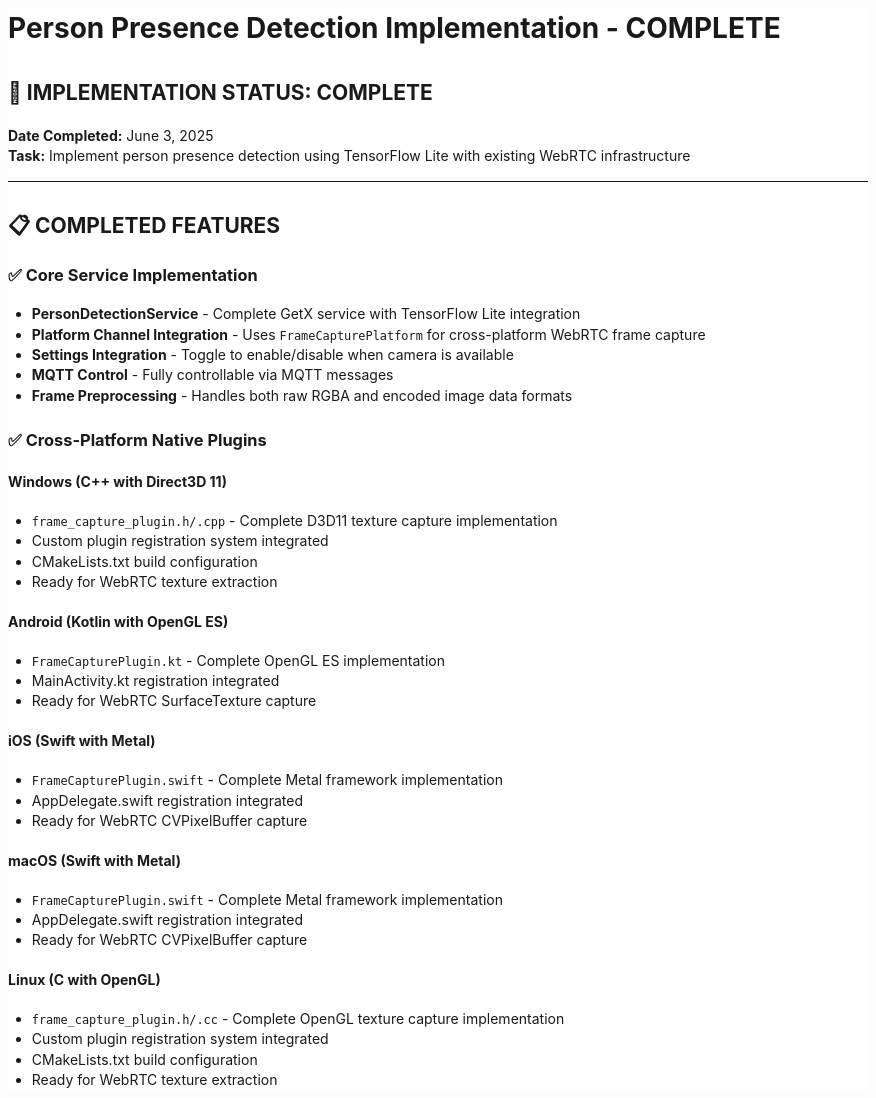 # Person Presence Detection Implementation - COMPLETE

## 🎯 IMPLEMENTATION STATUS: **COMPLETE**

**Date Completed:** June 3, 2025  
**Task:** Implement person presence detection using TensorFlow Lite with existing WebRTC infrastructure

---

## 📋 COMPLETED FEATURES

### ✅ Core Service Implementation
- **PersonDetectionService** - Complete GetX service with TensorFlow Lite integration
- **Platform Channel Integration** - Uses `FrameCapturePlatform` for cross-platform WebRTC frame capture
- **Settings Integration** - Toggle to enable/disable when camera is available
- **MQTT Control** - Fully controllable via MQTT messages
- **Frame Preprocessing** - Handles both raw RGBA and encoded image data formats

### ✅ Cross-Platform Native Plugins

#### **Windows (C++ with Direct3D 11)**
- `frame_capture_plugin.h/.cpp` - Complete D3D11 texture capture implementation
- Custom plugin registration system integrated
- CMakeLists.txt build configuration
- Ready for WebRTC texture extraction

#### **Android (Kotlin with OpenGL ES)**
- `FrameCapturePlugin.kt` - Complete OpenGL ES implementation
- MainActivity.kt registration integrated
- Ready for WebRTC SurfaceTexture capture

#### **iOS (Swift with Metal)**
- `FrameCapturePlugin.swift` - Complete Metal framework implementation
- AppDelegate.swift registration integrated
- Ready for WebRTC CVPixelBuffer capture

#### **macOS (Swift with Metal)**
- `FrameCapturePlugin.swift` - Complete Metal framework implementation
- AppDelegate.swift registration integrated
- Ready for WebRTC CVPixelBuffer capture

#### **Linux (C with OpenGL)**
- `frame_capture_plugin.h/.cc` - Complete OpenGL texture capture implementation
- Custom plugin registration system integrated
- CMakeLists.txt build configuration
- Ready for WebRTC texture extraction
